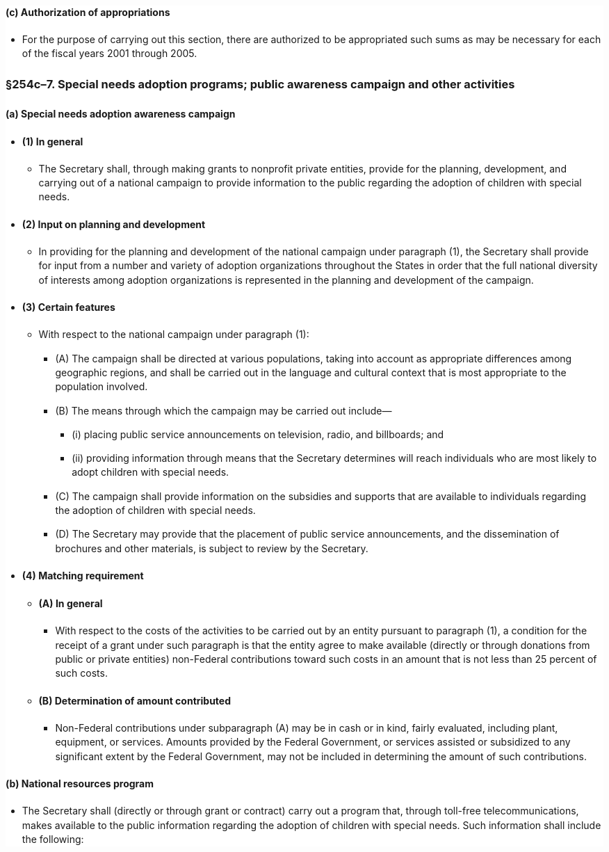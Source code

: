 #### (c) Authorization of appropriations
* For the purpose of carrying out this section, there are authorized to be appropriated such sums as may be necessary for each of the fiscal years 2001 through 2005.

### §254c–7. Special needs adoption programs; public awareness campaign and other activities
#### (a) Special needs adoption awareness campaign
* #### (1) In general
  * The Secretary shall, through making grants to nonprofit private entities, provide for the planning, development, and carrying out of a national campaign to provide information to the public regarding the adoption of children with special needs.

* #### (2) Input on planning and development
  * In providing for the planning and development of the national campaign under paragraph (1), the Secretary shall provide for input from a number and variety of adoption organizations throughout the States in order that the full national diversity of interests among adoption organizations is represented in the planning and development of the campaign.

* #### (3) Certain features
  * With respect to the national campaign under paragraph (1):

    * (A) The campaign shall be directed at various populations, taking into account as appropriate differences among geographic regions, and shall be carried out in the language and cultural context that is most appropriate to the population involved.

    * (B) The means through which the campaign may be carried out include—

      * (i) placing public service announcements on television, radio, and billboards; and

      * (ii) providing information through means that the Secretary determines will reach individuals who are most likely to adopt children with special needs.


    * (C) The campaign shall provide information on the subsidies and supports that are available to individuals regarding the adoption of children with special needs.

    * (D) The Secretary may provide that the placement of public service announcements, and the dissemination of brochures and other materials, is subject to review by the Secretary.

* #### (4) Matching requirement
  * #### (A) In general
    * With respect to the costs of the activities to be carried out by an entity pursuant to paragraph (1), a condition for the receipt of a grant under such paragraph is that the entity agree to make available (directly or through donations from public or private entities) non-Federal contributions toward such costs in an amount that is not less than 25 percent of such costs.

  * #### (B) Determination of amount contributed
    * Non-Federal contributions under subparagraph (A) may be in cash or in kind, fairly evaluated, including plant, equipment, or services. Amounts provided by the Federal Government, or services assisted or subsidized to any significant extent by the Federal Government, may not be included in determining the amount of such contributions.

#### (b) National resources program
* The Secretary shall (directly or through grant or contract) carry out a program that, through toll-free telecommunications, makes available to the public information regarding the adoption of children with special needs. Such information shall include the following:
